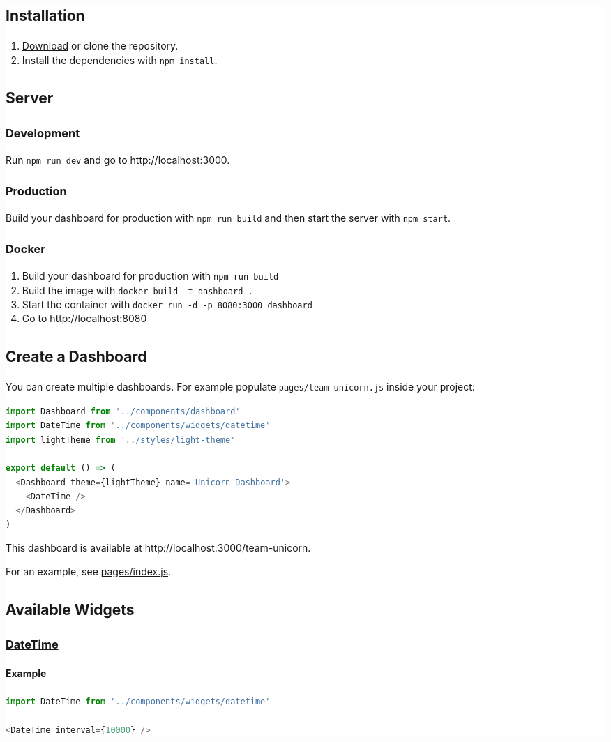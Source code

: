 ## Installation

1. [Download](../../archive/master.zip) or clone the repository.
2. Install the dependencies with `npm install`.

## Server

### Development

Run `npm run dev` and go to http://localhost:3000.

### Production

Build your dashboard for production with `npm run build` and then start the
server with `npm start`.

### Docker

1. Build your dashboard for production with `npm run build`
2. Build the image with `docker build -t dashboard .`
3. Start the container with `docker run -d -p 8080:3000 dashboard`
4. Go to http://localhost:8080

## Create a Dashboard

You can create multiple dashboards.
For example populate `pages/team-unicorn.js` inside your project:

```javascript
import Dashboard from '../components/dashboard'
import DateTime from '../components/widgets/datetime'
import lightTheme from '../styles/light-theme'

export default () => (
  <Dashboard theme={lightTheme} name='Unicorn Dashboard'>
    <DateTime />
  </Dashboard>
)
```

This dashboard is available at http://localhost:3000/team-unicorn.

For an example, see [pages/index.js](./pages/index.js).

## Available Widgets

### [DateTime](./components/widgets/datetime/index.js)

#### Example

```javascript
import DateTime from '../components/widgets/datetime'

<DateTime interval={10000} />
```
